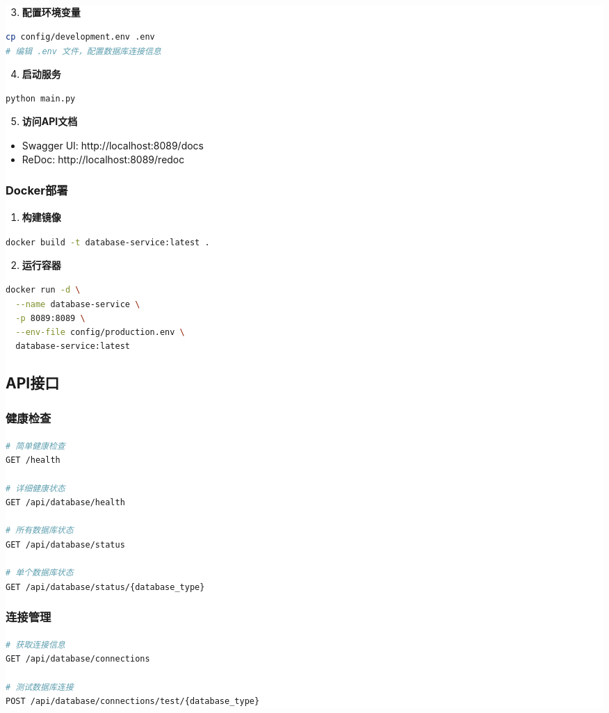 3. **配置环境变量**
```bash
cp config/development.env .env
# 编辑 .env 文件，配置数据库连接信息
```

4. **启动服务**
```bash
python main.py
```

5. **访问API文档**
- Swagger UI: http://localhost:8089/docs
- ReDoc: http://localhost:8089/redoc

### Docker部署

1. **构建镜像**
```bash
docker build -t database-service:latest .
```

2. **运行容器**
```bash
docker run -d \
  --name database-service \
  -p 8089:8089 \
  --env-file config/production.env \
  database-service:latest
```

## API接口

### 健康检查
```bash
# 简单健康检查
GET /health

# 详细健康状态
GET /api/database/health

# 所有数据库状态
GET /api/database/status

# 单个数据库状态
GET /api/database/status/{database_type}
```

### 连接管理
```bash
# 获取连接信息
GET /api/database/connections

# 测试数据库连接
POST /api/database/connections/test/{database_type}
```
